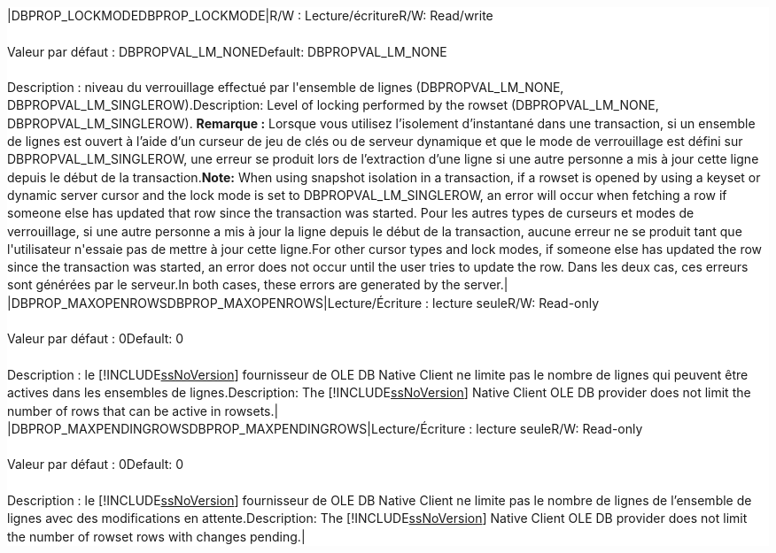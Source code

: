 |<span data-ttu-id="0413c-295">DBPROP_LOCKMODE</span><span class="sxs-lookup"><span data-stu-id="0413c-295">DBPROP_LOCKMODE</span></span>|<span data-ttu-id="0413c-296">R/W : Lecture/écriture</span><span class="sxs-lookup"><span data-stu-id="0413c-296">R/W: Read/write</span></span><br /><br /> <span data-ttu-id="0413c-297">Valeur par défaut : DBPROPVAL_LM_NONE</span><span class="sxs-lookup"><span data-stu-id="0413c-297">Default: DBPROPVAL_LM_NONE</span></span><br /><br /> <span data-ttu-id="0413c-298">Description : niveau du verrouillage effectué par l'ensemble de lignes (DBPROPVAL_LM_NONE, DBPROPVAL_LM_SINGLEROW).</span><span class="sxs-lookup"><span data-stu-id="0413c-298">Description: Level of locking performed by the rowset (DBPROPVAL_LM_NONE, DBPROPVAL_LM_SINGLEROW).</span></span> <span data-ttu-id="0413c-299">**Remarque :**  Lorsque vous utilisez l’isolement d’instantané dans une transaction, si un ensemble de lignes est ouvert à l’aide d’un curseur de jeu de clés ou de serveur dynamique et que le mode de verrouillage est défini sur DBPROPVAL_LM_SINGLEROW, une erreur se produit lors de l’extraction d’une ligne si une autre personne a mis à jour cette ligne depuis le début de la transaction.</span><span class="sxs-lookup"><span data-stu-id="0413c-299">**Note:**  When using snapshot isolation in a transaction, if a rowset is opened by using a keyset or dynamic server cursor and the lock mode is set to DBPROPVAL_LM_SINGLEROW, an error will occur when fetching a row if someone else has updated that row since the transaction was started.</span></span> <span data-ttu-id="0413c-300">Pour les autres types de curseurs et modes de verrouillage, si une autre personne a mis à jour la ligne depuis le début de la transaction, aucune erreur ne se produit tant que l'utilisateur n'essaie pas de mettre à jour cette ligne.</span><span class="sxs-lookup"><span data-stu-id="0413c-300">For other cursor types and lock modes, if someone else has updated the row since the transaction was started, an error does not occur until the user tries to update the row.</span></span> <span data-ttu-id="0413c-301">Dans les deux cas, ces erreurs sont générées par le serveur.</span><span class="sxs-lookup"><span data-stu-id="0413c-301">In both cases, these errors are generated by the server.</span></span>|  
|<span data-ttu-id="0413c-302">DBPROP_MAXOPENROWS</span><span class="sxs-lookup"><span data-stu-id="0413c-302">DBPROP_MAXOPENROWS</span></span>|<span data-ttu-id="0413c-303">Lecture/Écriture : lecture seule</span><span class="sxs-lookup"><span data-stu-id="0413c-303">R/W: Read-only</span></span><br /><br /> <span data-ttu-id="0413c-304">Valeur par défaut : 0</span><span class="sxs-lookup"><span data-stu-id="0413c-304">Default: 0</span></span><br /><br /> <span data-ttu-id="0413c-305">Description : le [!INCLUDE[ssNoVersion](../../includes/ssnoversion-md.md)] fournisseur de OLE DB Native Client ne limite pas le nombre de lignes qui peuvent être actives dans les ensembles de lignes.</span><span class="sxs-lookup"><span data-stu-id="0413c-305">Description: The [!INCLUDE[ssNoVersion](../../includes/ssnoversion-md.md)] Native Client OLE DB provider does not limit the number of rows that can be active in rowsets.</span></span>|  
|<span data-ttu-id="0413c-306">DBPROP_MAXPENDINGROWS</span><span class="sxs-lookup"><span data-stu-id="0413c-306">DBPROP_MAXPENDINGROWS</span></span>|<span data-ttu-id="0413c-307">Lecture/Écriture : lecture seule</span><span class="sxs-lookup"><span data-stu-id="0413c-307">R/W: Read-only</span></span><br /><br /> <span data-ttu-id="0413c-308">Valeur par défaut : 0</span><span class="sxs-lookup"><span data-stu-id="0413c-308">Default: 0</span></span><br /><br /> <span data-ttu-id="0413c-309">Description : le [!INCLUDE[ssNoVersion](../../includes/ssnoversion-md.md)] fournisseur de OLE DB Native Client ne limite pas le nombre de lignes de l’ensemble de lignes avec des modifications en attente.</span><span class="sxs-lookup"><span data-stu-id="0413c-309">Description: The [!INCLUDE[ssNoVersion](../../includes/ssnoversion-md.md)] Native Client OLE DB provider does not limit the number of rowset rows with changes pending.</span></span>|  